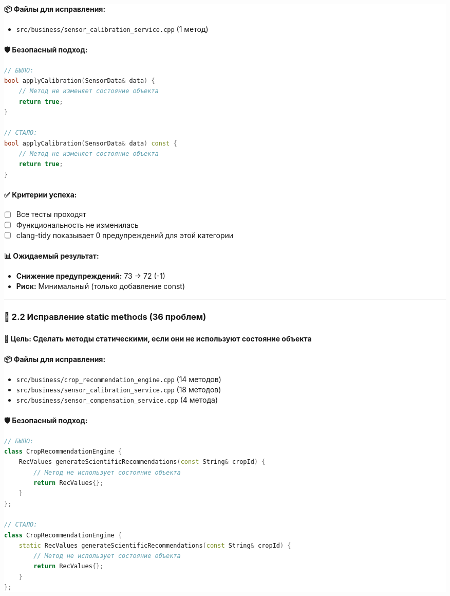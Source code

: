 #### **📦 Файлы для исправления:**
- `src/business/sensor_calibration_service.cpp` (1 метод)

#### **🛡️ Безопасный подход:**
```cpp
// БЫЛО:
bool applyCalibration(SensorData& data) {
    // Метод не изменяет состояние объекта
    return true;
}

// СТАЛО:
bool applyCalibration(SensorData& data) const {
    // Метод не изменяет состояние объекта
    return true;
}
```

#### **✅ Критерии успеха:**
- [ ] Все тесты проходят
- [ ] Функциональность не изменилась
- [ ] clang-tidy показывает 0 предупреждений для этой категории

#### **📊 Ожидаемый результат:**
- **Снижение предупреждений:** 73 → 72 (-1)
- **Риск:** Минимальный (только добавление const)

---

### **🔧 2.2 Исправление static methods (36 проблем)**

#### **🎯 Цель:** Сделать методы статическими, если они не используют состояние объекта

#### **📦 Файлы для исправления:**
- `src/business/crop_recommendation_engine.cpp` (14 методов)
- `src/business/sensor_calibration_service.cpp` (18 методов)
- `src/business/sensor_compensation_service.cpp` (4 метода)

#### **🛡️ Безопасный подход:**
```cpp
// БЫЛО:
class CropRecommendationEngine {
    RecValues generateScientificRecommendations(const String& cropId) {
        // Метод не использует состояние объекта
        return RecValues{};
    }
};

// СТАЛО:
class CropRecommendationEngine {
    static RecValues generateScientificRecommendations(const String& cropId) {
        // Метод не использует состояние объекта
        return RecValues{};
    }
};
```
